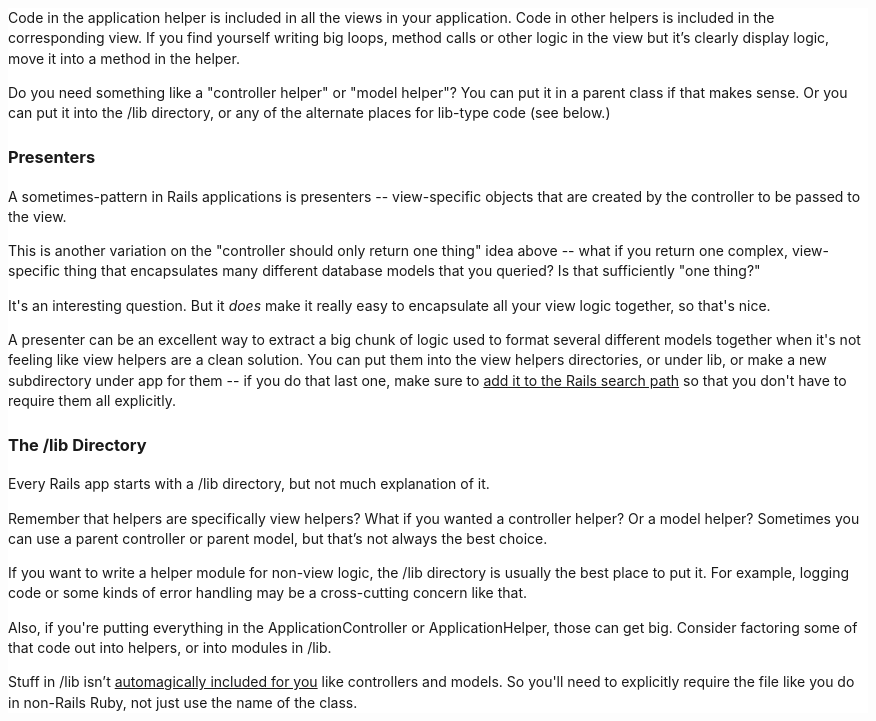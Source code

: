 Code in the application helper is included in all the views in your
application. Code in other helpers is included in the corresponding
view. If you find yourself writing big loops, method calls or other
logic in the view but it’s clearly display logic, move it into a
method in the helper.

Do you need something like a "controller helper" or "model helper"?
You can put it in a parent class if that makes sense. Or you can put
it into the /lib directory, or any of the alternate places for
lib-type code (see below.)

### Presenters

A sometimes-pattern in Rails applications is presenters -- view-specific
objects that are created by the controller to be passed to the view.

This is another variation on the "controller should only return one
thing" idea above -- what if you return one complex, view-specific
thing that encapsulates many different database models that you
queried? Is that sufficiently "one thing?"

It's an interesting question. But it *does* make it really easy to
encapsulate all your view logic together, so that's nice.

A presenter can be an excellent way to extract a big chunk of logic
used to format several different models together when it's not feeling
like view helpers are a clean solution. You can put them into the view
helpers directories, or under lib, or make a new subdirectory under
app for them -- if you do that last one, make sure to <a
href="http://codefol.io/posts/No-More-Requires">add it to the Rails
search path</a> so that you don't have to require them all explicitly.

### The /lib Directory

Every Rails app starts with a /lib directory, but not much explanation
of it.

Remember that helpers are specifically view helpers? What if you
wanted a controller helper? Or a model helper? Sometimes you can use
a parent controller or parent model, but that’s not always the best
choice.

If you want to write a helper module for non-view logic, the /lib
directory is usually the best place to put it. For example, logging
code or some kinds of error handling may be a cross-cutting concern
like that.

Also, if you're putting everything in the ApplicationController or
ApplicationHelper, those can get big. Consider factoring some of that
code out into helpers, or into modules in /lib.

Stuff in /lib isn’t <a
href="http://codefol.io/posts/No-More-Requires">automagically included
for you</a> like controllers and models. So you'll need to explicitly
require the file like you do in non-Rails Ruby, not just use the name
of the class.
